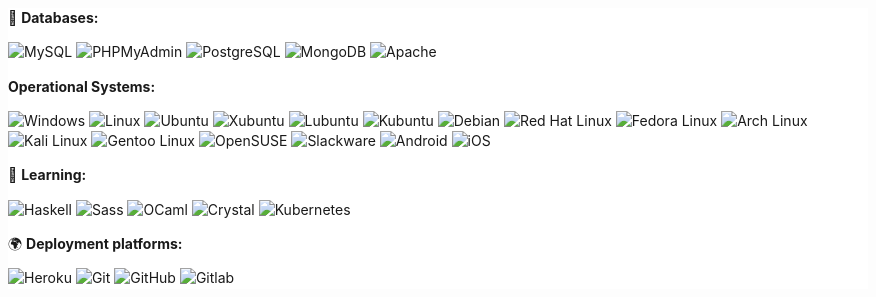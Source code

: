 🎲 **Databases:** <br>

![MySQL](https://img.shields.io/badge/-MySQL-000000?style=flat&logo=mysql&labelColor=000)
![PHPMyAdmin](https://img.shields.io/badge/-PHPMyAdmin-000000?style=flat&logo=phpmyadmin&labelColor=000)
![PostgreSQL](https://img.shields.io/badge/-PostgreSQL-000000?style=flat&logo=postgresql&labelColor=000)
![MongoDB](https://img.shields.io/badge/-MongoDB-000000?style=flat&logo=mongodb&logoColor=32CD32&labelColor=000)
![Apache](https://img.shields.io/badge/-Apache-000000?style=flat&logo=apache&logoColor=FFA500&labelColor=000)

**Operational Systems:** <br>

![Windows](https://img.shields.io/badge/-Windows-000000?style=flat&logo=microsoft&logoColor=ffffff&labelColor=0078D6)
![Linux](https://img.shields.io/badge/-Linux-000000?style=flat&logo=linux&logoColor=fff&labelColor=000)
![Ubuntu](https://img.shields.io/badge/-Ubuntu-000000?style=flat&logo=ubuntu&logoColor=FFA500&labelColor=000)
![Xubuntu](https://img.shields.io/badge/-Xubuntu-000000?style=flat&logo=xubuntu&logoColor=1E90FF&labelColor=000)
![Lubuntu](https://img.shields.io/badge/-Lubuntu-000000?style=flat&logo=lubuntu&logoColor=1E90FF&labelColor=000)
![Kubuntu](https://img.shields.io/badge/-Kubuntu-000000?style=flat&logo=kubuntu&logoColor=1E90FF&labelColor=000)
![Debian](https://img.shields.io/badge/-Debian-000000?style=flat&logo=debian&logoColor=DC143C&labelColor=000)
![Red Hat Linux](https://img.shields.io/badge/-Red_Hat_Linux-000000?style=flat&logo=redhat&logoColor=D2042D&labelColor=black)
![Fedora Linux](https://img.shields.io/badge/-Fedora-000000?style=flat&logo=fedora&logoColor=0078D6&labelColor=000)
![Arch Linux](https://img.shields.io/badge/-Arch_Linux-000000?style=flat&logo=archlinux&logoColor=0078D6&labelColor=000)
![Kali Linux](https://img.shields.io/badge/-Kali_Linux-000000?style=flat&logo=kalilinux&logoColor=0078D6&labelColor=000)
![Gentoo Linux](https://img.shields.io/badge/-Gentoo_Linux-000000?style=flat&logo=gentoo&logoColor=b07bd9&labelColor=000)
![OpenSUSE](https://img.shields.io/badge/-OpenSUSE-000000?style=flat&logo=suse&logoColor=6B8E23&labelColor=000)
![Slackware](https://img.shields.io/badge/-Slackware_Linux-000000?style=flat&logo=slackware&logoColor=702963&labelColor=000)
![Android](https://img.shields.io/badge/-Android-000000?style=flat&logo=android&logoColor=32CD32&labelColor=000)
![iOS](https://img.shields.io/badge/-iOS-000000?style=flat&logo=ios&logoColor=fff&labelColor=000)

 🧠 **Learning:** <br>
 
![Haskell](https://img.shields.io/badge/-Haskell-000000?style=flat&logo=haskell&logoColor=b07bd9&labelColor=000)
![Sass](https://img.shields.io/badge/-Sass-000000?style=flat&logo=sass&logoColor=8A2BE2&labelColor=000) 
![OCaml](https://img.shields.io/badge/-OCaml-000000?style=flat&logo=ocaml&logoColor=ffb600&labelColor=000)
![Crystal](https://img.shields.io/badge/-Crystal-000000?style=flat&logo=Crystal&logoColor=grey&labelColor=000)
![Kubernetes](https://img.shields.io/badge/-Kubernetes-000000?style=flat&logo=kubernetes&logoColor=0078D6&labelColor=000)

🌍 **Deployment platforms:** <br>

![Heroku](https://img.shields.io/badge/-Heroku-000000?style=flat&logo=heroku&labelColor=430098)
![Git](https://img.shields.io/badge/-Git-000000?style=flat&logo=git&logoColor=F05032&labelColor=000)
![GitHub](https://img.shields.io/badge/-GitHub-000000?style=flat&logo=github&logoColor=fff&labelColor=000)
![Gitlab](https://img.shields.io/badge/-GitLab-000000?style=flat&logo=gitlab&logoColor=F05032&labelColor=000)

